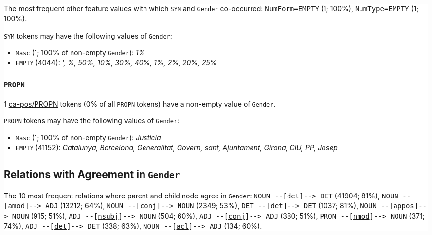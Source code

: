The most frequent other feature values with which `SYM` and `Gender` co-occurred: <tt><a href="NumForm.html">NumForm</a>=EMPTY</tt> (1; 100%), <tt><a href="NumType.html">NumType</a>=EMPTY</tt> (1; 100%).

`SYM` tokens may have the following values of `Gender`:

* `Masc` (1; 100% of non-empty `Gender`): <em>1%</em>
* `EMPTY` (4044): <em>', %, 50%, 10%, 30%, 40%, 1%, 2%, 20%, 25%</em>

### `PROPN`

1 [ca-pos/PROPN]() tokens (0% of all `PROPN` tokens) have a non-empty value of `Gender`.

`PROPN` tokens may have the following values of `Gender`:

* `Masc` (1; 100% of non-empty `Gender`): <em>Justícia</em>
* `EMPTY` (41152): <em>Catalunya, Barcelona, Generalitat, Govern, sant, Ajuntament, Girona, CiU, PP, Josep</em>

## Relations with Agreement in `Gender`

The 10 most frequent relations where parent and child node agree in `Gender`:
<tt>NOUN --[<a href="../dep/det.html">det</a>]--> DET</tt> (41904; 81%),
<tt>NOUN --[<a href="../dep/amod.html">amod</a>]--> ADJ</tt> (13212; 64%),
<tt>NOUN --[<a href="../dep/conj.html">conj</a>]--> NOUN</tt> (2349; 53%),
<tt>DET --[<a href="../dep/det.html">det</a>]--> DET</tt> (1037; 81%),
<tt>NOUN --[<a href="../dep/appos.html">appos</a>]--> NOUN</tt> (915; 51%),
<tt>ADJ --[<a href="../dep/nsubj.html">nsubj</a>]--> NOUN</tt> (504; 60%),
<tt>ADJ --[<a href="../dep/conj.html">conj</a>]--> ADJ</tt> (380; 51%),
<tt>PRON --[<a href="../dep/nmod.html">nmod</a>]--> NOUN</tt> (371; 74%),
<tt>ADJ --[<a href="../dep/det.html">det</a>]--> DET</tt> (338; 63%),
<tt>NOUN --[<a href="../dep/acl.html">acl</a>]--> ADJ</tt> (134; 60%).

